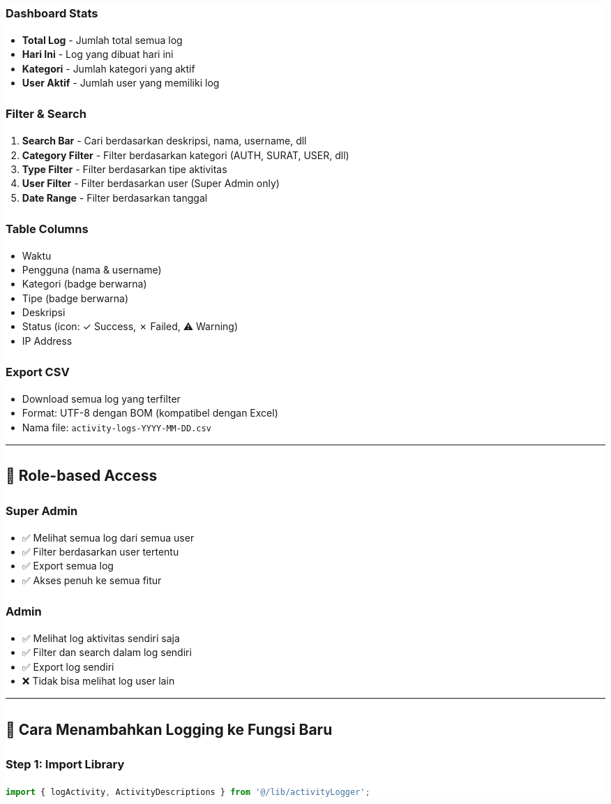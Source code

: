 ### Dashboard Stats
- **Total Log** - Jumlah total semua log
- **Hari Ini** - Log yang dibuat hari ini
- **Kategori** - Jumlah kategori yang aktif
- **User Aktif** - Jumlah user yang memiliki log

### Filter & Search
1. **Search Bar** - Cari berdasarkan deskripsi, nama, username, dll
2. **Category Filter** - Filter berdasarkan kategori (AUTH, SURAT, USER, dll)
3. **Type Filter** - Filter berdasarkan tipe aktivitas
4. **User Filter** - Filter berdasarkan user (Super Admin only)
5. **Date Range** - Filter berdasarkan tanggal

### Table Columns
- Waktu
- Pengguna (nama & username)
- Kategori (badge berwarna)
- Tipe (badge berwarna)
- Deskripsi
- Status (icon: ✓ Success, ✗ Failed, ⚠ Warning)
- IP Address

### Export CSV
- Download semua log yang terfilter
- Format: UTF-8 dengan BOM (kompatibel dengan Excel)
- Nama file: `activity-logs-YYYY-MM-DD.csv`

---

## 🔐 Role-based Access

### Super Admin
- ✅ Melihat semua log dari semua user
- ✅ Filter berdasarkan user tertentu
- ✅ Export semua log
- ✅ Akses penuh ke semua fitur

### Admin
- ✅ Melihat log aktivitas sendiri saja
- ✅ Filter dan search dalam log sendiri
- ✅ Export log sendiri
- ❌ Tidak bisa melihat log user lain

---

## 📝 Cara Menambahkan Logging ke Fungsi Baru

### Step 1: Import Library
```typescript
import { logActivity, ActivityDescriptions } from '@/lib/activityLogger';
```
